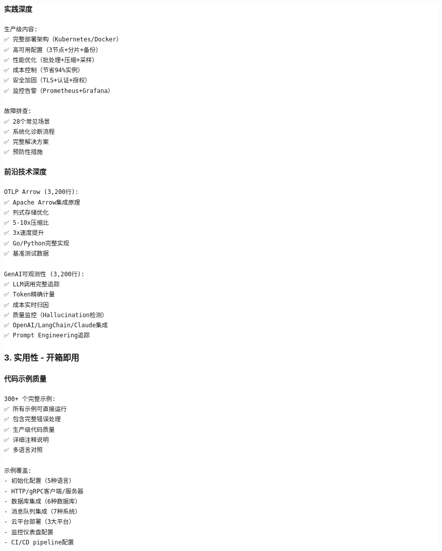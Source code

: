 #### 实践深度

```text
生产级内容:
✅ 完整部署架构（Kubernetes/Docker）
✅ 高可用配置（3节点+分片+备份）
✅ 性能优化（批处理+压缩+采样）
✅ 成本控制（节省94%实例）
✅ 安全加固（TLS+认证+授权）
✅ 监控告警（Prometheus+Grafana）

故障排查:
✅ 28个常见场景
✅ 系统化诊断流程
✅ 完整解决方案
✅ 预防性措施
```

#### 前沿技术深度

```text
OTLP Arrow (3,200行):
✅ Apache Arrow集成原理
✅ 列式存储优化
✅ 5-10x压缩比
✅ 3x速度提升
✅ Go/Python完整实现
✅ 基准测试数据

GenAI可观测性 (3,200行):
✅ LLM调用完整追踪
✅ Token精确计量
✅ 成本实时归因
✅ 质量监控（Hallucination检测）
✅ OpenAI/LangChain/Claude集成
✅ Prompt Engineering追踪
```

### 3. 实用性 - 开箱即用

#### 代码示例质量

```text
300+ 个完整示例:
✅ 所有示例可直接运行
✅ 包含完整错误处理
✅ 生产级代码质量
✅ 详细注释说明
✅ 多语言对照

示例覆盖:
- 初始化配置（5种语言）
- HTTP/gRPC客户端/服务器
- 数据库集成（6种数据库）
- 消息队列集成（7种系统）
- 云平台部署（3大平台）
- 监控仪表盘配置
- CI/CD pipeline配置
```
